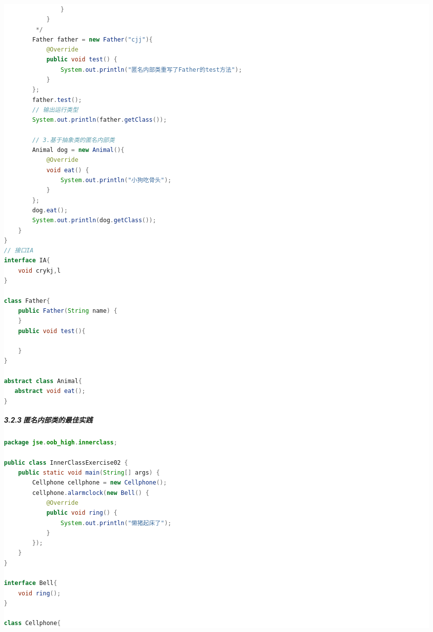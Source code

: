 ```java
                }
            }
         */
        Father father = new Father("cjj"){
            @Override
            public void test() {
                System.out.println("匿名内部类重写了Father的test方法");
            }
        };
        father.test();
        // 输出运行类型
        System.out.println(father.getClass());

        // 3.基于抽象类的匿名内部类
        Animal dog = new Animal(){
            @Override
            void eat() {
                System.out.println("小狗吃骨头");
            }
        };
        dog.eat();
        System.out.println(dog.getClass());
    }
}
// 接口IA
interface IA{
    void crykj,l
}

class Father{
    public Father(String name) {
    }
    public void test(){

    }
}

abstract class Animal{
   abstract void eat();
}
```

##### 3.2.3 匿名内部类的最佳实践

```java
package jse.oob_high.innerclass;

public class InnerClassExercise02 {
    public static void main(String[] args) {
        Cellphone cellphone = new Cellphone();
        cellphone.alarmclock(new Bell() {
            @Override
            public void ring() {
                System.out.println("懒猪起床了");
            }
        });
    }
}

interface Bell{
    void ring();
}

class Cellphone{
```